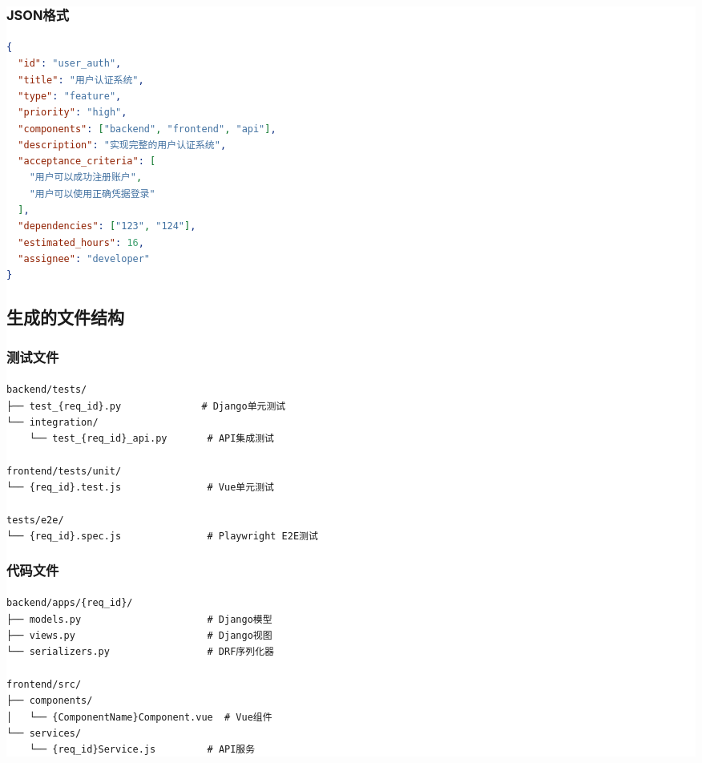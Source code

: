 ### JSON格式

```json
{
  "id": "user_auth",
  "title": "用户认证系统",
  "type": "feature",
  "priority": "high",
  "components": ["backend", "frontend", "api"],
  "description": "实现完整的用户认证系统",
  "acceptance_criteria": [
    "用户可以成功注册账户",
    "用户可以使用正确凭据登录"
  ],
  "dependencies": ["123", "124"],
  "estimated_hours": 16,
  "assignee": "developer"
}
```

## 生成的文件结构

### 测试文件

```
backend/tests/
├── test_{req_id}.py              # Django单元测试
└── integration/
    └── test_{req_id}_api.py       # API集成测试

frontend/tests/unit/
└── {req_id}.test.js               # Vue单元测试

tests/e2e/
└── {req_id}.spec.js               # Playwright E2E测试
```

### 代码文件

```
backend/apps/{req_id}/
├── models.py                      # Django模型
├── views.py                       # Django视图
└── serializers.py                 # DRF序列化器

frontend/src/
├── components/
│   └── {ComponentName}Component.vue  # Vue组件
└── services/
    └── {req_id}Service.js         # API服务
```
